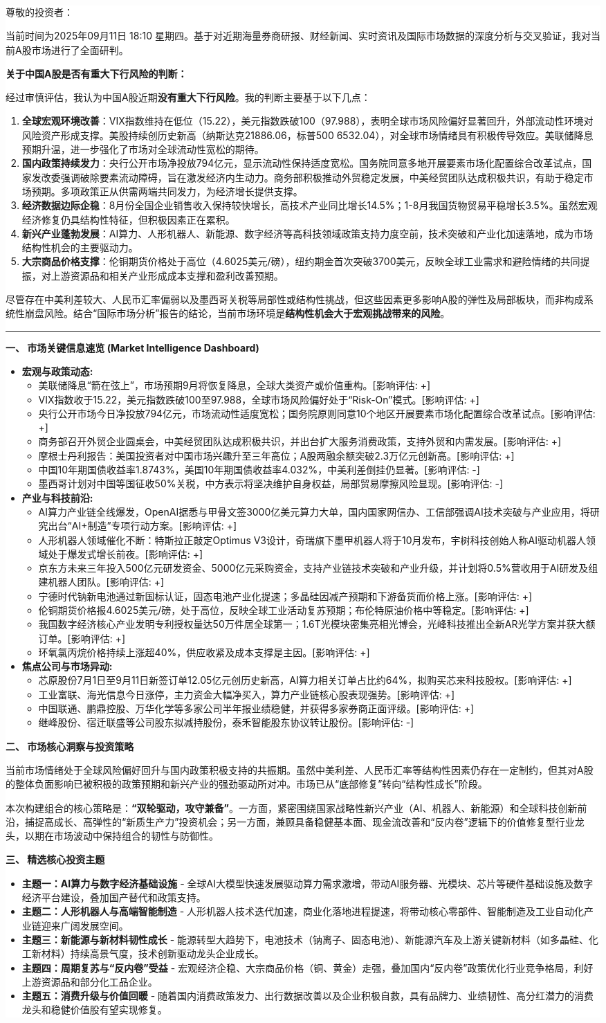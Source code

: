 尊敬的投资者：

当前时间为2025年09月11日 18:10 星期四。基于对近期海量券商研报、财经新闻、实时资讯及国际市场数据的深度分析与交叉验证，我对当前A股市场进行了全面研判。

**关于中国A股是否有重大下行风险的判断：**

经过审慎评估，我认为中国A股近期**没有重大下行风险**。我的判断主要基于以下几点：

1.  **全球宏观环境改善**：VIX指数维持在低位（15.22），美元指数跌破100（97.988），表明全球市场风险偏好显著回升，外部流动性环境对风险资产形成支撑。美股持续创历史新高（纳斯达克21886.06，标普500 6532.04），对全球市场情绪具有积极传导效应。美联储降息预期升温，进一步强化了市场对全球流动性宽松的期待。
2.  **国内政策持续发力**：央行公开市场净投放794亿元，显示流动性保持适度宽松。国务院同意多地开展要素市场化配置综合改革试点，国家发改委强调破除要素流动障碍，旨在激发经济内生动力。商务部积极推动外贸稳定发展，中美经贸团队达成积极共识，有助于稳定市场预期。多项政策正从供需两端共同发力，为经济增长提供支撑。
3.  **经济数据边际企稳**：8月份全国企业销售收入保持较快增长，高技术产业同比增长14.5%；1-8月我国货物贸易平稳增长3.5%。虽然宏观经济修复仍具结构性特征，但积极因素正在累积。
4.  **新兴产业蓬勃发展**：AI算力、人形机器人、新能源、数字经济等高科技领域政策支持力度空前，技术突破和产业化加速落地，成为市场结构性机会的主要驱动力。
5.  **大宗商品价格支撑**：伦铜期货价格处于高位（4.6025美元/磅），纽约期金首次突破3700美元，反映全球工业需求和避险情绪的共同提振，对上游资源品和相关产业形成成本支撑和盈利改善预期。

尽管存在中美利差较大、人民币汇率偏弱以及墨西哥关税等局部性或结构性挑战，但这些因素更多影响A股的弹性及局部板块，而非构成系统性崩盘风险。结合“国际市场分析”报告的结论，当前市场环境是**结构性机会大于宏观挑战带来的风险**。

---

**一、 市场关键信息速览 (Market Intelligence Dashboard)**

*   **宏观与政策动态:**
    *   美联储降息“箭在弦上”，市场预期9月将恢复降息，全球大类资产或价值重构。[影响评估: +]
    *   VIX指数收于15.22，美元指数跌破100至97.988，全球市场风险偏好处于“Risk-On”模式。[影响评估: +]
    *   央行公开市场今日净投放794亿元，市场流动性适度宽松；国务院原则同意10个地区开展要素市场化配置综合改革试点。[影响评估: +]
    *   商务部召开外贸企业圆桌会，中美经贸团队达成积极共识，并出台扩大服务消费政策，支持外贸和内需发展。[影响评估: +]
    *   摩根士丹利报告：美国投资者对中国市场兴趣升至三年高位；A股两融余额突破2.3万亿元创新高。[影响评估: +]
    *   中国10年期国债收益率1.8743%，美国10年期国债收益率4.032%，中美利差倒挂仍显著。[影响评估: -]
    *   墨西哥计划对中国等国征收50%关税，中方表示将坚决维护自身权益，局部贸易摩擦风险显现。[影响评估: -]
*   **产业与科技前沿:**
    *   AI算力产业链全线爆发，OpenAI据悉与甲骨文签3000亿美元算力大单，国内国家网信办、工信部强调AI技术突破与产业应用，将研究出台“AI+制造”专项行动方案。[影响评估: +]
    *   人形机器人领域催化不断：特斯拉正敲定Optimus V3设计，奇瑞旗下墨甲机器人将于10月发布，宇树科技创始人称AI驱动机器人领域处于爆发式增长前夜。[影响评估: +]
    *   京东方未来三年投入500亿元研发资金、5000亿元采购资金，支持产业链技术突破和产业升级，并计划将0.5%营收用于AI研发及组建机器人团队。[影响评估: +]
    *   宁德时代钠新电池通过新国标认证，固态电池产业化提速；多晶硅因减产预期和下游备货而价格上涨。[影响评估: +]
    *   伦铜期货价格报4.6025美元/磅，处于高位，反映全球工业活动复苏预期；布伦特原油价格中等稳定。[影响评估: +]
    *   我国数字经济核心产业发明专利授权量达50万件居全球第一；1.6T光模块密集亮相光博会，光峰科技推出全新AR光学方案并获大额订单。[影响评估: +]
    *   环氧氯丙烷价格持续上涨超40%，供应收紧及成本支撑是主因。[影响评估: +]
*   **焦点公司与市场异动:**
    *   芯原股份7月1日至9月11日新签订单12.05亿元创历史新高，AI算力相关订单占比约64%，拟购买芯来科技股权。[影响评估: +]
    *   工业富联、海光信息今日涨停，主力资金大幅净买入，算力产业链核心股表现强势。[影响评估: +]
    *   中国联通、鹏鼎控股、万华化学等多家公司半年报业绩稳健，并获得多家券商正面评级。[影响评估: +]
    *   继峰股份、宿迁联盛等公司股东拟减持股份，泰禾智能股东协议转让股份。[影响评估: -]

**二、 市场核心洞察与投资策略**

当前市场情绪处于全球风险偏好回升与国内政策积极支持的共振期。虽然中美利差、人民币汇率等结构性因素仍存在一定制约，但其对A股的整体负面影响已被积极的政策预期和新兴产业的强劲驱动所对冲。市场已从“底部修复”转向“结构性成长”阶段。

本次构建组合的核心策略是：**“双轮驱动，攻守兼备”**。一方面，紧密围绕国家战略性新兴产业（AI、机器人、新能源）和全球科技创新前沿，捕捉高成长、高弹性的“新质生产力”投资机会；另一方面，兼顾具备稳健基本面、现金流改善和“反内卷”逻辑下的价值修复型行业龙头，以期在市场波动中保持组合的韧性与防御性。

**三、 精选核心投资主题**

*   **主题一：AI算力与数字经济基础设施** - 全球AI大模型快速发展驱动算力需求激增，带动AI服务器、光模块、芯片等硬件基础设施及数字经济平台建设，叠加国产替代和政策支持。
*   **主题二：人形机器人与高端智能制造** - 人形机器人技术迭代加速，商业化落地进程提速，将带动核心零部件、智能制造及工业自动化产业链迎来广阔发展空间。
*   **主题三：新能源与新材料韧性成长** - 能源转型大趋势下，电池技术（钠离子、固态电池）、新能源汽车及上游关键新材料（如多晶硅、化工新材料）持续高景气度，技术创新驱动龙头企业成长。
*   **主题四：周期复苏与“反内卷”受益** - 宏观经济企稳、大宗商品价格（铜、黄金）走强，叠加国内“反内卷”政策优化行业竞争格局，利好上游资源品和部分化工品企业。
*   **主题五：消费升级与价值回暖** - 随着国内消费政策发力、出行数据改善以及企业积极自救，具有品牌力、业绩韧性、高分红潜力的消费龙头和稳健价值股有望实现修复。
